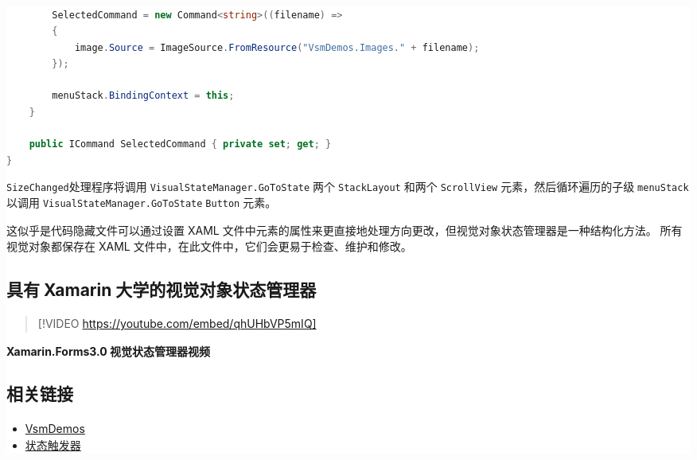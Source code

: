 ```csharp
        SelectedCommand = new Command<string>((filename) =>
        {
            image.Source = ImageSource.FromResource("VsmDemos.Images." + filename);
        });

        menuStack.BindingContext = this;
    }

    public ICommand SelectedCommand { private set; get; }
}
```

`SizeChanged`处理程序将调用 `VisualStateManager.GoToState` 两个 `StackLayout` 和两个 `ScrollView` 元素，然后循环遍历的子级 `menuStack` 以调用 `VisualStateManager.GoToState` `Button` 元素。

这似乎是代码隐藏文件可以通过设置 XAML 文件中元素的属性来更直接地处理方向更改，但视觉对象状态管理器是一种结构化方法。 所有视觉对象都保存在 XAML 文件中，在此文件中，它们会更易于检查、维护和修改。

## <a name="visual-state-manager-with-xamarinuniversity"></a>具有 Xamarin 大学的视觉对象状态管理器

> [!VIDEO https://youtube.com/embed/qhUHbVP5mIQ]

**Xamarin.Forms3.0 视觉状态管理器视频**

## <a name="related-links"></a>相关链接

- [VsmDemos](https://docs.microsoft.com/samples/xamarin/xamarin-forms-samples/userinterface-vsmdemos)
- [状态触发器](~/xamarin-forms/app-fundamentals/triggers.md#state-triggers)

